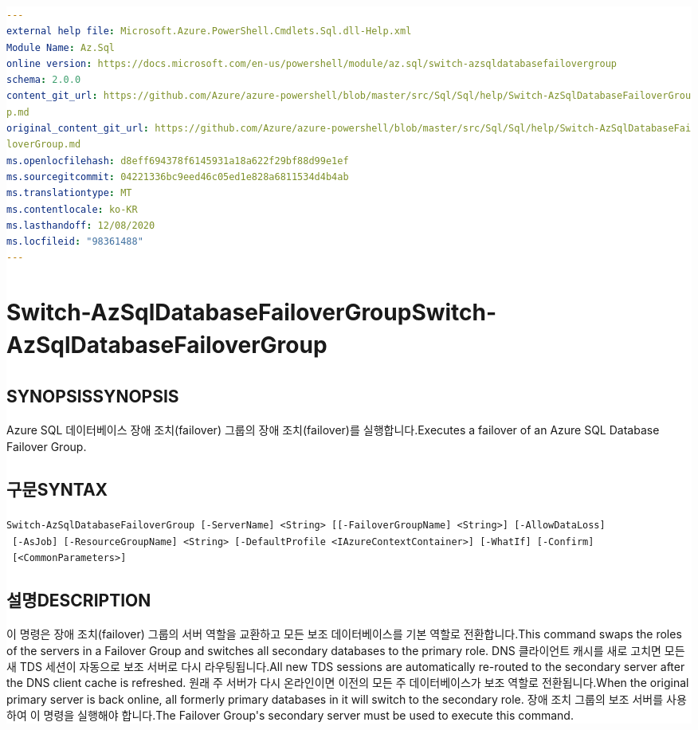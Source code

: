 ```yaml
---
external help file: Microsoft.Azure.PowerShell.Cmdlets.Sql.dll-Help.xml
Module Name: Az.Sql
online version: https://docs.microsoft.com/en-us/powershell/module/az.sql/switch-azsqldatabasefailovergroup
schema: 2.0.0
content_git_url: https://github.com/Azure/azure-powershell/blob/master/src/Sql/Sql/help/Switch-AzSqlDatabaseFailoverGroup.md
original_content_git_url: https://github.com/Azure/azure-powershell/blob/master/src/Sql/Sql/help/Switch-AzSqlDatabaseFailoverGroup.md
ms.openlocfilehash: d8eff694378f6145931a18a622f29bf88d99e1ef
ms.sourcegitcommit: 04221336bc9eed46c05ed1e828a6811534d4b4ab
ms.translationtype: MT
ms.contentlocale: ko-KR
ms.lasthandoff: 12/08/2020
ms.locfileid: "98361488"
---
```

# <span data-ttu-id="10942-101">Switch-AzSqlDatabaseFailoverGroup</span><span class="sxs-lookup"><span data-stu-id="10942-101">Switch-AzSqlDatabaseFailoverGroup</span></span>

## <span data-ttu-id="10942-102">SYNOPSIS</span><span class="sxs-lookup"><span data-stu-id="10942-102">SYNOPSIS</span></span>
<span data-ttu-id="10942-103">Azure SQL 데이터베이스 장애 조치(failover) 그룹의 장애 조치(failover)를 실행합니다.</span><span class="sxs-lookup"><span data-stu-id="10942-103">Executes a failover of an Azure SQL Database Failover Group.</span></span>

## <span data-ttu-id="10942-104">구문</span><span class="sxs-lookup"><span data-stu-id="10942-104">SYNTAX</span></span>

```
Switch-AzSqlDatabaseFailoverGroup [-ServerName] <String> [[-FailoverGroupName] <String>] [-AllowDataLoss]
 [-AsJob] [-ResourceGroupName] <String> [-DefaultProfile <IAzureContextContainer>] [-WhatIf] [-Confirm]
 [<CommonParameters>]
```

## <span data-ttu-id="10942-105">설명</span><span class="sxs-lookup"><span data-stu-id="10942-105">DESCRIPTION</span></span>
<span data-ttu-id="10942-106">이 명령은 장애 조치(failover) 그룹의 서버 역할을 교환하고 모든 보조 데이터베이스를 기본 역할로 전환합니다.</span><span class="sxs-lookup"><span data-stu-id="10942-106">This command swaps the roles of the servers in a Failover Group and switches all secondary databases to the primary role.</span></span> <span data-ttu-id="10942-107">DNS 클라이언트 캐시를 새로 고치면 모든 새 TDS 세션이 자동으로 보조 서버로 다시 라우팅됩니다.</span><span class="sxs-lookup"><span data-stu-id="10942-107">All new TDS sessions are automatically re-routed to the secondary server after the DNS client cache is refreshed.</span></span> <span data-ttu-id="10942-108">원래 주 서버가 다시 온라인이면 이전의 모든 주 데이터베이스가 보조 역할로 전환됩니다.</span><span class="sxs-lookup"><span data-stu-id="10942-108">When the original primary server is back online, all formerly primary databases in it will switch to the secondary role.</span></span>
<span data-ttu-id="10942-109">장애 조치 그룹의 보조 서버를 사용하여 이 명령을 실행해야 합니다.</span><span class="sxs-lookup"><span data-stu-id="10942-109">The Failover Group's secondary server must be used to execute this command.</span></span>